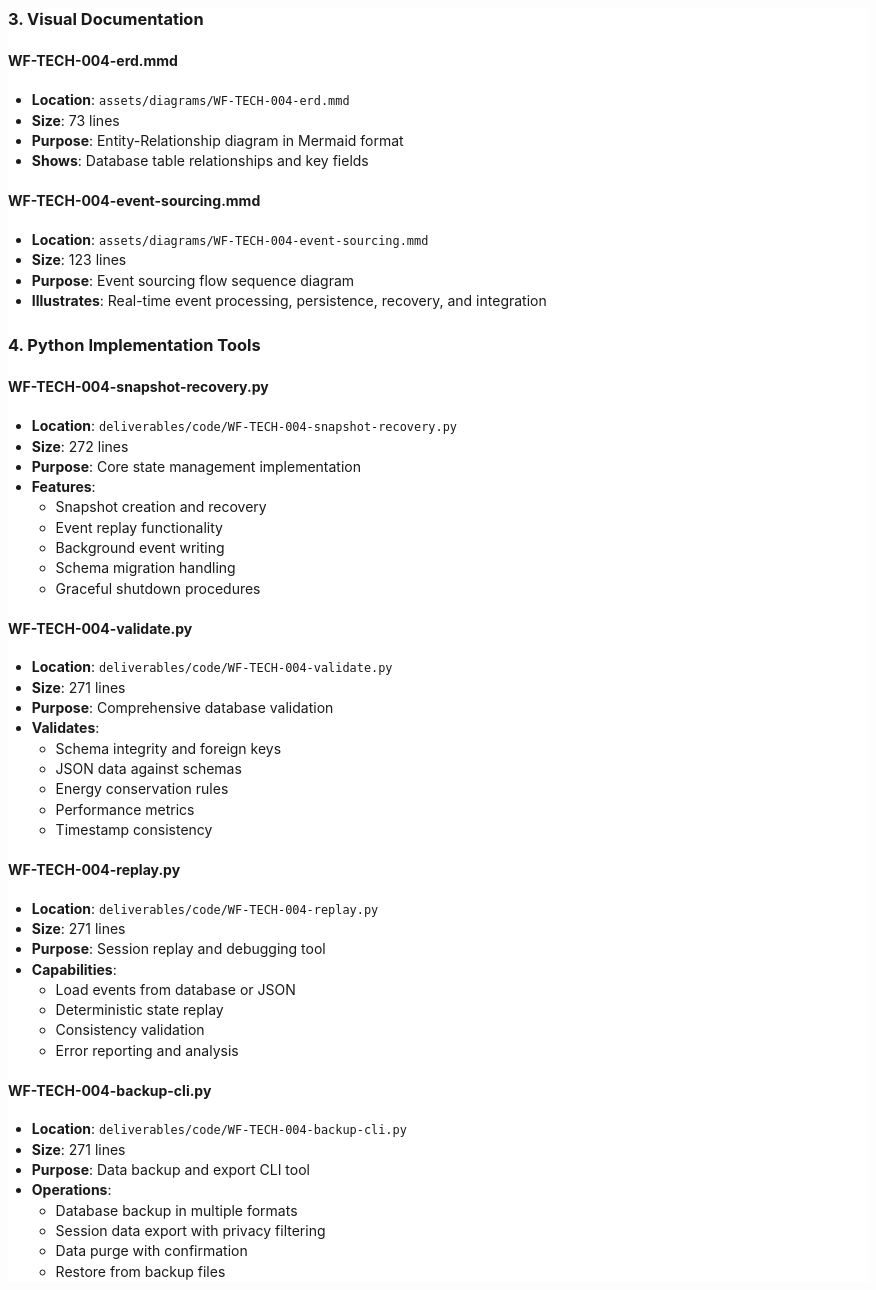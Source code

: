 ### 3. Visual Documentation

#### **WF-TECH-004-erd.mmd**
- **Location**: `assets/diagrams/WF-TECH-004-erd.mmd`
- **Size**: 73 lines
- **Purpose**: Entity-Relationship diagram in Mermaid format
- **Shows**: Database table relationships and key fields

#### **WF-TECH-004-event-sourcing.mmd**
- **Location**: `assets/diagrams/WF-TECH-004-event-sourcing.mmd`
- **Size**: 123 lines
- **Purpose**: Event sourcing flow sequence diagram
- **Illustrates**: Real-time event processing, persistence, recovery, and integration

### 4. Python Implementation Tools

#### **WF-TECH-004-snapshot-recovery.py**
- **Location**: `deliverables/code/WF-TECH-004-snapshot-recovery.py`
- **Size**: 272 lines
- **Purpose**: Core state management implementation
- **Features**:
  - Snapshot creation and recovery
  - Event replay functionality
  - Background event writing
  - Schema migration handling
  - Graceful shutdown procedures

#### **WF-TECH-004-validate.py**
- **Location**: `deliverables/code/WF-TECH-004-validate.py`
- **Size**: 271 lines
- **Purpose**: Comprehensive database validation
- **Validates**:
  - Schema integrity and foreign keys
  - JSON data against schemas
  - Energy conservation rules
  - Performance metrics
  - Timestamp consistency

#### **WF-TECH-004-replay.py**
- **Location**: `deliverables/code/WF-TECH-004-replay.py`
- **Size**: 271 lines
- **Purpose**: Session replay and debugging tool
- **Capabilities**:
  - Load events from database or JSON
  - Deterministic state replay
  - Consistency validation
  - Error reporting and analysis

#### **WF-TECH-004-backup-cli.py**
- **Location**: `deliverables/code/WF-TECH-004-backup-cli.py`
- **Size**: 271 lines
- **Purpose**: Data backup and export CLI tool
- **Operations**:
  - Database backup in multiple formats
  - Session data export with privacy filtering
  - Data purge with confirmation
  - Restore from backup files
